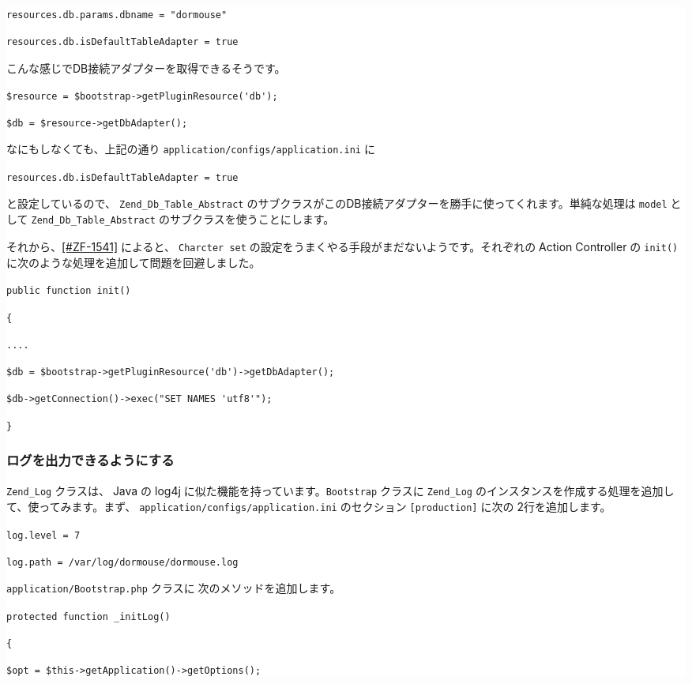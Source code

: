 `resources.db.params.dbname = "dormouse"`

`resources.db.isDefaultTableAdapter = true`



こんな感じでDB接続アダプターを取得できるそうです。



`$resource = $bootstrap->getPluginResource('db');`

`$db = $resource->getDbAdapter();`



なにもしなくても、上記の通り `application/configs/application.ini` に



`resources.db.isDefaultTableAdapter = true`



と設定しているので、 `Zend_Db_Table_Abstract` のサブクラスがこのDB接続アダプターを勝手に使ってくれます。単純な処理は `model` として `Zend_Db_Table_Abstract` のサブクラスを使うことにします。



それから、[\[#ZF-1541\]](http://framework.zend.com/issues/browse/ZF-1541) によると、 `Charcter set` の設定をうまくやる手段がまだないようです。それぞれの Action Controller の `init()` に次のような処理を追加して問題を回避しました。



 `public function init()`

 `{`

 `....`

 `$db = $bootstrap->getPluginResource('db')->getDbAdapter();`

 `$db->getConnection()->exec("SET NAMES 'utf8'");`

 `}`



### ログを出力できるようにする

`Zend_Log` クラスは、 Java の log4j に似た機能を持っています。`Bootstrap` クラスに `Zend_Log` のインスタンスを作成する処理を追加して、使ってみます。まず、 `application/configs/application.ini` のセクション `[production]` に次の 2行を追加します。



`log.level = 7`

`log.path = /var/log/dormouse/dormouse.log`



`application/Bootstrap.php` クラスに 次のメソッドを追加します。



 `protected function _initLog()`

 `{`

 `$opt = $this->getApplication()->getOptions();`
